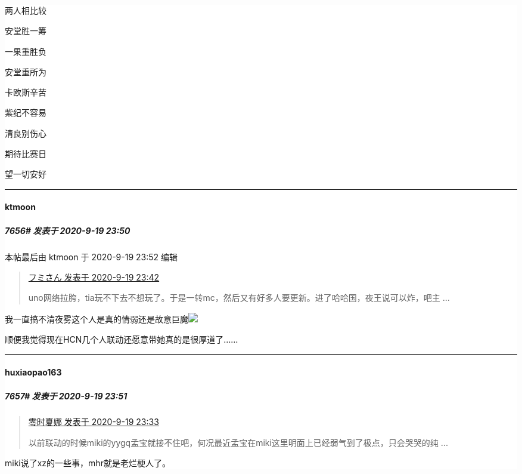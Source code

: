 


两人相比较

安堂胜一筹

一果重胜负

安堂重所为


卡欧斯辛苦

紫纪不容易

清良别伤心


期待比赛日

望一切安好







-----

####  ktmoon  
##### 7656#       发表于 2020-9-19 23:50



 本帖最后由 ktmoon 于 2020-9-19 23:52 编辑 
<blockquote><a href="httphttps://bbs.saraba1st.com/2b/forum.php?mod=redirect&amp;goto=findpost&amp;pid=48790277&amp;ptid=1956416" target="_blank">フミさん 发表于 2020-9-19 23:42</a>

uno网络拉胯，tia玩不下去不想玩了。于是一转mc，然后又有好多人要更新。进了哈哈国，夜王说可以炸，吧主 ...</blockquote>
我一直搞不清夜雾这个人是真的情弱还是故意巨魔<img src="https://static.saraba1st.com/image/smiley/face2017/068.png" referrerpolicy="no-referrer">

顺便我觉得现在HCN几个人联动还愿意带她真的是很厚道了……







-----

####  huxiaopao163  
##### 7657#       发表于 2020-9-19 23:51



<blockquote><a href="httphttps://bbs.saraba1st.com/2b/forum.php?mod=redirect&amp;goto=findpost&amp;pid=48790199&amp;ptid=1956416" target="_blank">零时夏娜 发表于 2020-9-19 23:33</a>

以前联动的时候miki的yygq孟宝就接不住吧，何况最近孟宝在miki这里明面上已经弱气到了极点，只会哭哭的纯 ...</blockquote>
miki说了xz的一些事，mhr就是老烂梗人了。




